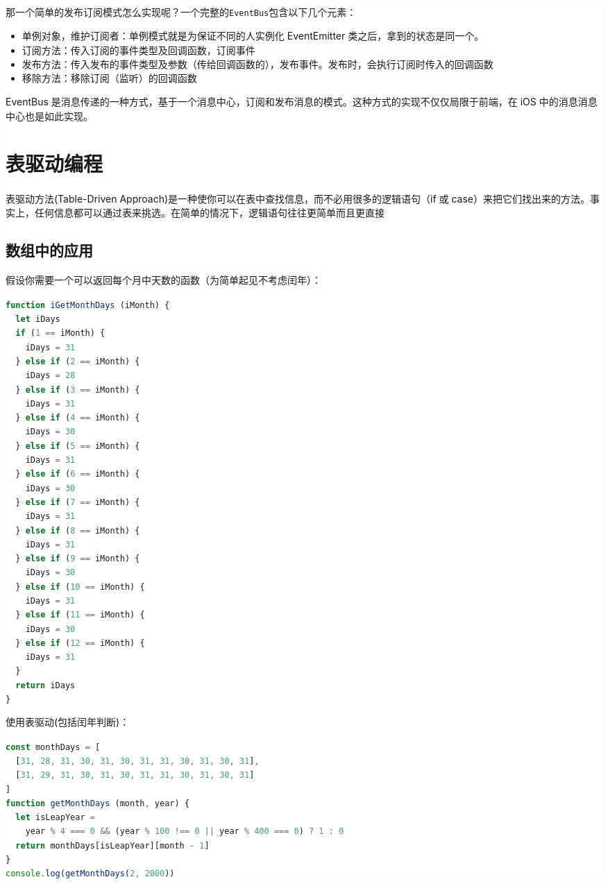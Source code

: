 那一个简单的发布订阅模式怎么实现呢？一个完整的`EventBus`包含以下几个元素：

- 单例对象，维护订阅者：单例模式就是为保证不同的人实例化 EventEmitter 类之后，拿到的状态是同一个。
- 订阅方法：传入订阅的事件类型及回调函数，订阅事件
- 发布方法：传入发布的事件类型及参数（传给回调函数的），发布事件。发布时，会执行订阅时传入的回调函数
- 移除方法：移除订阅（监听）的回调函数

EventBus 是消息传递的一种方式，基于一个消息中心，订阅和发布消息的模式。这种方式的实现不仅仅局限于前端，在 iOS 中的消息消息中心也是如此实现。

# 表驱动编程

表驱动方法(Table-Driven Approach)是一种使你可以在表中查找信息，而不必用很多的逻辑语句（if 或 case）来把它们找出来的方法。事实上，任何信息都可以通过表来挑选。在简单的情况下，逻辑语句往往更简单而且更直接

## 数组中的应用

假设你需要一个可以返回每个月中天数的函数（为简单起见不考虑闰年）：

```javascript
function iGetMonthDays (iMonth) {
  let iDays
  if (1 == iMonth) {
    iDays = 31
  } else if (2 == iMonth) {
    iDays = 28
  } else if (3 == iMonth) {
    iDays = 31
  } else if (4 == iMonth) {
    iDays = 30
  } else if (5 == iMonth) {
    iDays = 31
  } else if (6 == iMonth) {
    iDays = 30
  } else if (7 == iMonth) {
    iDays = 31
  } else if (8 == iMonth) {
    iDays = 31
  } else if (9 == iMonth) {
    iDays = 30
  } else if (10 == iMonth) {
    iDays = 31
  } else if (11 == iMonth) {
    iDays = 30
  } else if (12 == iMonth) {
    iDays = 31
  }
  return iDays
}
```

使用表驱动(包括闰年判断)：

```javascript
const monthDays = [
  [31, 28, 31, 30, 31, 30, 31, 31, 30, 31, 30, 31],
  [31, 29, 31, 30, 31, 30, 31, 31, 30, 31, 30, 31]
]
function getMonthDays (month, year) {
  let isLeapYear =
    year % 4 === 0 && (year % 100 !== 0 || year % 400 === 0) ? 1 : 0
  return monthDays[isLeapYear][month - 1]
}
console.log(getMonthDays(2, 2000))
```
